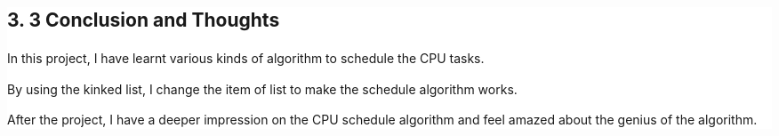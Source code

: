 
##  3. <a name='ConclusionandThoughts'></a>3 Conclusion and Thoughts
In this project, I have learnt various kinds of algorithm to schedule the CPU tasks.

By using the kinked list, I change the item of list to make the schedule algorithm works.

After the project, I have a deeper impression on the CPU schedule algorithm and feel amazed about the genius of the algorithm.